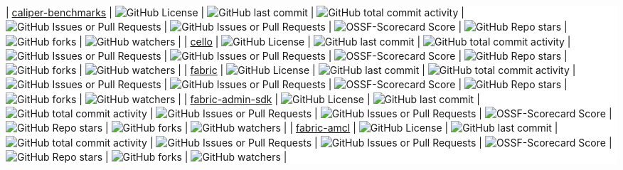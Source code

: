 | [caliper-benchmarks](https://github.com/hyperledger/caliper-benchmarks) | ![GitHub License](https://img.shields.io/github/license/hyperledger/caliper-benchmarks?label=%20) | ![GitHub last commit](https://img.shields.io/github/last-commit/hyperledger/caliper-benchmarks?display_timestamp=committer&label=%20) | ![GitHub total commit activity](https://img.shields.io/github/commit-activity/t/hyperledger/caliper-benchmarks?label=%20) | ![GitHub Issues or Pull Requests](https://img.shields.io/github/issues/hyperledger/caliper-benchmarks?label=%20) | ![GitHub Issues or Pull Requests](https://img.shields.io/github/issues-pr/hyperledger/caliper-benchmarks?label=%20) | ![OSSF-Scorecard Score](https://img.shields.io/ossf-scorecard/github.com/hyperledger/caliper-benchmarks?label=%20) | ![GitHub Repo stars](https://img.shields.io/github/stars/hyperledger/caliper-benchmarks?label=%20) | ![GitHub forks](https://img.shields.io/github/forks/hyperledger/caliper-benchmarks?label=%20) | ![GitHub watchers](https://img.shields.io/github/watchers/hyperledger/caliper-benchmarks?label=%20) |
| [cello](https://github.com/hyperledger/cello) | ![GitHub License](https://img.shields.io/github/license/hyperledger/cello?label=%20) | ![GitHub last commit](https://img.shields.io/github/last-commit/hyperledger/cello?display_timestamp=committer&label=%20) | ![GitHub total commit activity](https://img.shields.io/github/commit-activity/t/hyperledger/cello?label=%20) | ![GitHub Issues or Pull Requests](https://img.shields.io/github/issues/hyperledger/cello?label=%20) | ![GitHub Issues or Pull Requests](https://img.shields.io/github/issues-pr/hyperledger/cello?label=%20) | ![OSSF-Scorecard Score](https://img.shields.io/ossf-scorecard/github.com/hyperledger/cello?label=%20) | ![GitHub Repo stars](https://img.shields.io/github/stars/hyperledger/cello?label=%20) | ![GitHub forks](https://img.shields.io/github/forks/hyperledger/cello?label=%20) | ![GitHub watchers](https://img.shields.io/github/watchers/hyperledger/cello?label=%20) |
| [fabric](https://github.com/hyperledger/fabric) | ![GitHub License](https://img.shields.io/github/license/hyperledger/fabric?label=%20) | ![GitHub last commit](https://img.shields.io/github/last-commit/hyperledger/fabric?display_timestamp=committer&label=%20) | ![GitHub total commit activity](https://img.shields.io/github/commit-activity/t/hyperledger/fabric?label=%20) | ![GitHub Issues or Pull Requests](https://img.shields.io/github/issues/hyperledger/fabric?label=%20) | ![GitHub Issues or Pull Requests](https://img.shields.io/github/issues-pr/hyperledger/fabric?label=%20) | ![OSSF-Scorecard Score](https://img.shields.io/ossf-scorecard/github.com/hyperledger/fabric?label=%20) | ![GitHub Repo stars](https://img.shields.io/github/stars/hyperledger/fabric?label=%20) | ![GitHub forks](https://img.shields.io/github/forks/hyperledger/fabric?label=%20) | ![GitHub watchers](https://img.shields.io/github/watchers/hyperledger/fabric?label=%20) |
| [fabric-admin-sdk](https://github.com/hyperledger/fabric-admin-sdk) | ![GitHub License](https://img.shields.io/github/license/hyperledger/fabric-admin-sdk?label=%20) | ![GitHub last commit](https://img.shields.io/github/last-commit/hyperledger/fabric-admin-sdk?display_timestamp=committer&label=%20) | ![GitHub total commit activity](https://img.shields.io/github/commit-activity/t/hyperledger/fabric-admin-sdk?label=%20) | ![GitHub Issues or Pull Requests](https://img.shields.io/github/issues/hyperledger/fabric-admin-sdk?label=%20) | ![GitHub Issues or Pull Requests](https://img.shields.io/github/issues-pr/hyperledger/fabric-admin-sdk?label=%20) | ![OSSF-Scorecard Score](https://img.shields.io/ossf-scorecard/github.com/hyperledger/fabric-admin-sdk?label=%20) | ![GitHub Repo stars](https://img.shields.io/github/stars/hyperledger/fabric-admin-sdk?label=%20) | ![GitHub forks](https://img.shields.io/github/forks/hyperledger/fabric-admin-sdk?label=%20) | ![GitHub watchers](https://img.shields.io/github/watchers/hyperledger/fabric-admin-sdk?label=%20) |
| [fabric-amcl](https://github.com/hyperledger/fabric-amcl) | ![GitHub License](https://img.shields.io/github/license/hyperledger/fabric-amcl?label=%20) | ![GitHub last commit](https://img.shields.io/github/last-commit/hyperledger/fabric-amcl?display_timestamp=committer&label=%20) | ![GitHub total commit activity](https://img.shields.io/github/commit-activity/t/hyperledger/fabric-amcl?label=%20) | ![GitHub Issues or Pull Requests](https://img.shields.io/github/issues/hyperledger/fabric-amcl?label=%20) | ![GitHub Issues or Pull Requests](https://img.shields.io/github/issues-pr/hyperledger/fabric-amcl?label=%20) | ![OSSF-Scorecard Score](https://img.shields.io/ossf-scorecard/github.com/hyperledger/fabric-amcl?label=%20) | ![GitHub Repo stars](https://img.shields.io/github/stars/hyperledger/fabric-amcl?label=%20) | ![GitHub forks](https://img.shields.io/github/forks/hyperledger/fabric-amcl?label=%20) | ![GitHub watchers](https://img.shields.io/github/watchers/hyperledger/fabric-amcl?label=%20) |
